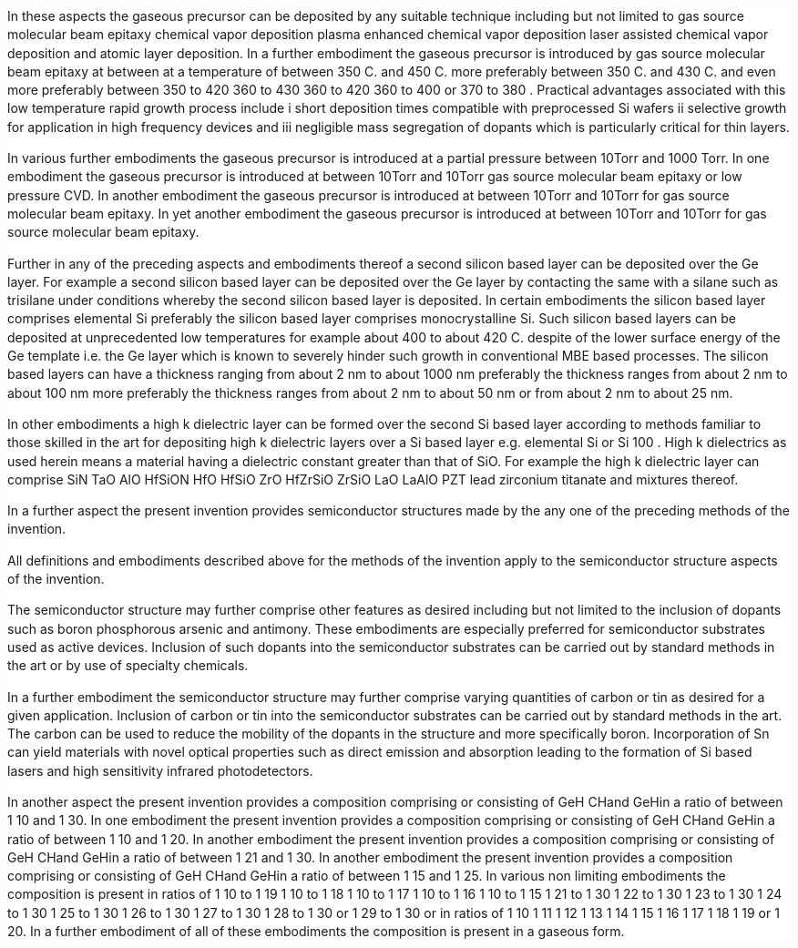 In these aspects the gaseous precursor can be deposited by any suitable technique including but not limited to gas source molecular beam epitaxy chemical vapor deposition plasma enhanced chemical vapor deposition laser assisted chemical vapor deposition and atomic layer deposition. In a further embodiment the gaseous precursor is introduced by gas source molecular beam epitaxy at between at a temperature of between 350 C. and 450 C. more preferably between 350 C. and 430 C. and even more preferably between 350 to 420 360 to 430 360 to 420 360 to 400 or 370 to 380 . Practical advantages associated with this low temperature rapid growth process include i short deposition times compatible with preprocessed Si wafers ii selective growth for application in high frequency devices and iii negligible mass segregation of dopants which is particularly critical for thin layers.

In various further embodiments the gaseous precursor is introduced at a partial pressure between 10Torr and 1000 Torr. In one embodiment the gaseous precursor is introduced at between 10Torr and 10Torr gas source molecular beam epitaxy or low pressure CVD. In another embodiment the gaseous precursor is introduced at between 10Torr and 10Torr for gas source molecular beam epitaxy. In yet another embodiment the gaseous precursor is introduced at between 10Torr and 10Torr for gas source molecular beam epitaxy.

Further in any of the preceding aspects and embodiments thereof a second silicon based layer can be deposited over the Ge layer. For example a second silicon based layer can be deposited over the Ge layer by contacting the same with a silane such as trisilane under conditions whereby the second silicon based layer is deposited. In certain embodiments the silicon based layer comprises elemental Si preferably the silicon based layer comprises monocrystalline Si. Such silicon based layers can be deposited at unprecedented low temperatures for example about 400 to about 420 C. despite of the lower surface energy of the Ge template i.e. the Ge layer which is known to severely hinder such growth in conventional MBE based processes. The silicon based layers can have a thickness ranging from about 2 nm to about 1000 nm preferably the thickness ranges from about 2 nm to about 100 nm more preferably the thickness ranges from about 2 nm to about 50 nm or from about 2 nm to about 25 nm.

In other embodiments a high k dielectric layer can be formed over the second Si based layer according to methods familiar to those skilled in the art for depositing high k dielectric layers over a Si based layer e.g. elemental Si or Si 100 . High k dielectrics as used herein means a material having a dielectric constant greater than that of SiO. For example the high k dielectric layer can comprise SiN TaO AlO HfSiON HfO HfSiO ZrO HfZrSiO ZrSiO LaO LaAlO PZT lead zirconium titanate and mixtures thereof.

In a further aspect the present invention provides semiconductor structures made by the any one of the preceding methods of the invention.

All definitions and embodiments described above for the methods of the invention apply to the semiconductor structure aspects of the invention.

The semiconductor structure may further comprise other features as desired including but not limited to the inclusion of dopants such as boron phosphorous arsenic and antimony. These embodiments are especially preferred for semiconductor substrates used as active devices. Inclusion of such dopants into the semiconductor substrates can be carried out by standard methods in the art or by use of specialty chemicals.

In a further embodiment the semiconductor structure may further comprise varying quantities of carbon or tin as desired for a given application. Inclusion of carbon or tin into the semiconductor substrates can be carried out by standard methods in the art. The carbon can be used to reduce the mobility of the dopants in the structure and more specifically boron. Incorporation of Sn can yield materials with novel optical properties such as direct emission and absorption leading to the formation of Si based lasers and high sensitivity infrared photodetectors.

In another aspect the present invention provides a composition comprising or consisting of GeH CHand GeHin a ratio of between 1 10 and 1 30. In one embodiment the present invention provides a composition comprising or consisting of GeH CHand GeHin a ratio of between 1 10 and 1 20. In another embodiment the present invention provides a composition comprising or consisting of GeH CHand GeHin a ratio of between 1 21 and 1 30. In another embodiment the present invention provides a composition comprising or consisting of GeH CHand GeHin a ratio of between 1 15 and 1 25. In various non limiting embodiments the composition is present in ratios of 1 10 to 1 19 1 10 to 1 18 1 10 to 1 17 1 10 to 1 16 1 10 to 1 15 1 21 to 1 30 1 22 to 1 30 1 23 to 1 30 1 24 to 1 30 1 25 to 1 30 1 26 to 1 30 1 27 to 1 30 1 28 to 1 30 or 1 29 to 1 30 or in ratios of 1 10 1 11 1 12 1 13 1 14 1 15 1 16 1 17 1 18 1 19 or 1 20. In a further embodiment of all of these embodiments the composition is present in a gaseous form.
